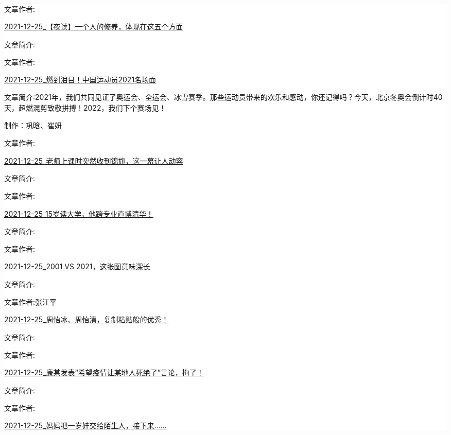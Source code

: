 文章作者:

[2021-12-25_【夜读】一个人的修养，体现在这五个方面](http://mp.weixin.qq.com/s?__biz=MjM5MjAxNDM4MA==&mid=2666484024&idx=1&sn=3744b36f229b79394372f83b930b4b21&chksm=bdb7387b8ac0b16d95f4796893500cd63bf66b21a082e382827c765adada5f82ae21504d6283&scene=27#wechat_redirect)

文章简介:

文章作者:

[2021-12-25_燃到泪目！中国运动员2021名场面](http://mp.weixin.qq.com/s?__biz=MjM5MjAxNDM4MA==&mid=2666484000&idx=1&sn=4808db683c5fe29018da9b75bdbc4aec&chksm=bdb738638ac0b1756f96bd58c5626fb65174bc66ab761d3f46714f656b2cd3dc0206ad1778f7&scene=27#wechat_redirect)

文章简介:2021年，我们共同见证了奥运会、全运会、冰雪赛季。那些运动员带来的欢乐和感动，你还记得吗？今天，北京冬奥会倒计时40天，超燃混剪致敬拼搏！2022，我们下个赛场见！

制作：巩晗、崔妍

文章作者:

[2021-12-25_老师上课时突然收到锦旗，这一幕让人动容](http://mp.weixin.qq.com/s?__biz=MjM5MjAxNDM4MA==&mid=2666483937&idx=2&sn=c176c6f241b4bbdf311eafea5d689627&chksm=bdb739a28ac0b0b405c2253fdfea44ed80baed051b646f2e1b06ebb1e6b4cdc9c521f4c35341&scene=27#wechat_redirect)

文章简介:

文章作者:

[2021-12-25_15岁读大学，他跨专业直博清华！](http://mp.weixin.qq.com/s?__biz=MjM5MjAxNDM4MA==&mid=2666483937&idx=1&sn=d2d0db2ddbef6b7375e1ff27592d4f95&chksm=bdb739a28ac0b0b47da1a2be059b6c867516f5f23ca5749915ac2dc0cde8990da7fed52cdaef&scene=27#wechat_redirect)

文章简介:

文章作者:

[2021-12-25_2001 VS 2021，这张图意味深长](http://mp.weixin.qq.com/s?__biz=MjM5MjAxNDM4MA==&mid=2666483304&idx=2&sn=5c56e95c991592a5c11a5366a704303f&chksm=bdb7272b8ac0ae3d4624ddece0710b040a8c232d8395f0ea3a0194791e95740bccf58fd2c2e3&scene=27#wechat_redirect)

文章简介:

文章作者:张江平

[2021-12-25_周怡冰、周怡清，复制粘贴般的优秀！](http://mp.weixin.qq.com/s?__biz=MjM5MjAxNDM4MA==&mid=2666483304&idx=1&sn=86197058cb4788a0beff30eab863013a&chksm=bdb7272b8ac0ae3d9ee71001f24fcf643db20a4f54b08a2112e776a1b425efcd2c8285372aff&scene=27#wechat_redirect)

文章简介:

文章作者:

[2021-12-25_康某发表“希望疫情让某地人死绝了”言论，拘了！](http://mp.weixin.qq.com/s?__biz=MjM5MjAxNDM4MA==&mid=2666483276&idx=2&sn=a9ae2f5b2b40cbe2423eb48e57f0d99d&chksm=bdb7270f8ac0ae19eed37e4687a7b232a459442b6930602c5a243f88bd7e5d5b7dce43b3bac7&scene=27#wechat_redirect)

文章简介:

文章作者:

[2021-12-25_妈妈把一岁娃交给陌生人，接下来……](http://mp.weixin.qq.com/s?__biz=MjM5MjAxNDM4MA==&mid=2666483276&idx=1&sn=738fe6534e526f205083c1ec75c116aa&chksm=bdb7270f8ac0ae195a3fa9ad0cc6304b5b340f4147cdae692f83378731a52e50dea3e7d8614e&scene=27#wechat_redirect)

